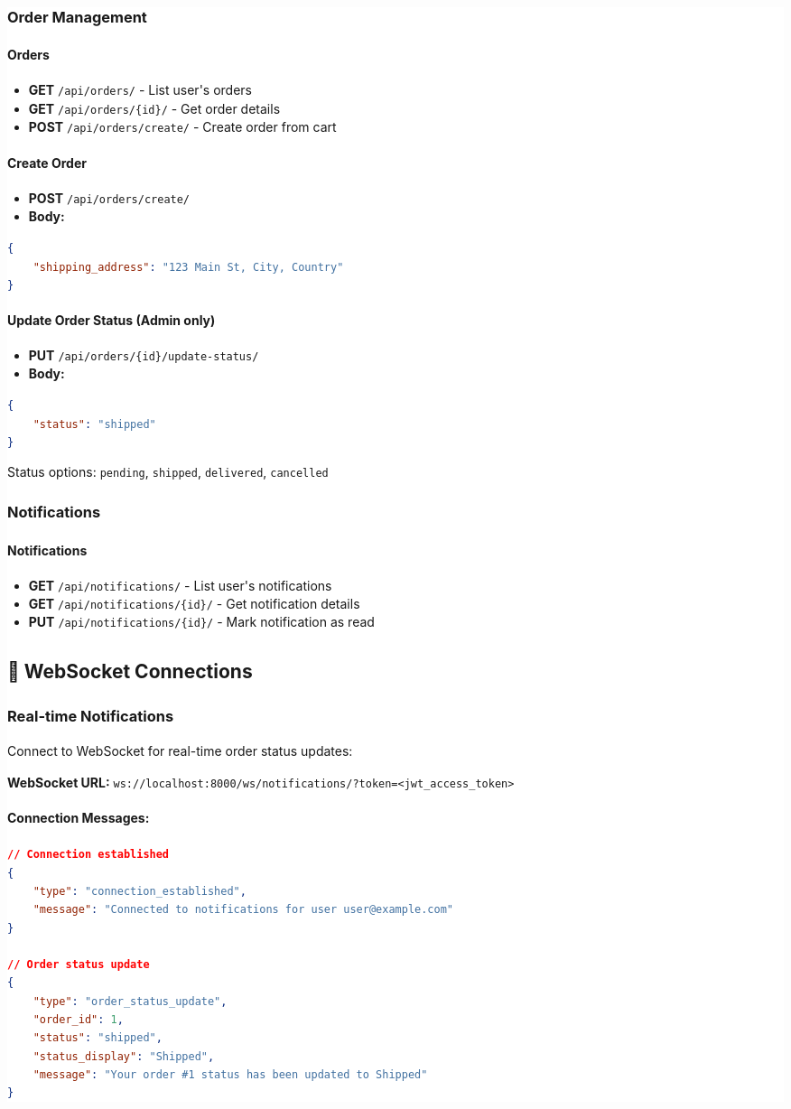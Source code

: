 ### Order Management

#### Orders
- **GET** `/api/orders/` - List user's orders
- **GET** `/api/orders/{id}/` - Get order details
- **POST** `/api/orders/create/` - Create order from cart

#### Create Order
- **POST** `/api/orders/create/`
- **Body:**
```json
{
    "shipping_address": "123 Main St, City, Country"
}
```

#### Update Order Status (Admin only)
- **PUT** `/api/orders/{id}/update-status/`
- **Body:**
```json
{
    "status": "shipped"
}
```

Status options: `pending`, `shipped`, `delivered`, `cancelled`

### Notifications

#### Notifications
- **GET** `/api/notifications/` - List user's notifications
- **GET** `/api/notifications/{id}/` - Get notification details
- **PUT** `/api/notifications/{id}/` - Mark notification as read

## 🔄 WebSocket Connections

### Real-time Notifications

Connect to WebSocket for real-time order status updates:

**WebSocket URL:** `ws://localhost:8000/ws/notifications/?token=<jwt_access_token>`

#### Connection Messages:
```json
// Connection established
{
    "type": "connection_established",
    "message": "Connected to notifications for user user@example.com"
}

// Order status update
{
    "type": "order_status_update",
    "order_id": 1,
    "status": "shipped",
    "status_display": "Shipped",
    "message": "Your order #1 status has been updated to Shipped"
}
```
